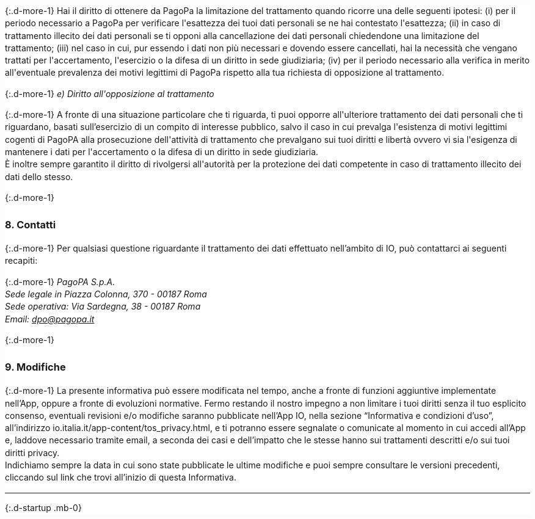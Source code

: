 {:.d-more-1}
Hai il diritto di ottenere da PagoPa la limitazione del trattamento quando ricorre una delle seguenti ipotesi: (i) per il periodo necessario a PagoPa per verificare l'esattezza dei tuoi dati personali se ne hai contestato l'esattezza; (ii) in caso di trattamento illecito dei dati personali se ti opponi alla cancellazione dei dati personali chiedendone una limitazione del trattamento; (iii) nel caso in cui, pur essendo i dati non più necessari e dovendo essere cancellati, hai la necessità che vengano trattati per l'accertamento, l'esercizio o la difesa di un diritto in sede giudiziaria; (iv) per il periodo necessario alla verifica in merito all'eventuale prevalenza dei motivi legittimi di PagoPa rispetto alla tua richiesta di opposizione al trattamento.

{:.d-more-1}
_e) Diritto all'opposizione al trattamento_

{:.d-more-1}
A fronte di una situazione particolare che ti riguarda, ti puoi opporre all'ulteriore trattamento dei dati personali che ti riguardano, basati sull’esercizio di un compito di interesse pubblico, salvo il caso in cui prevalga l'esistenza di motivi legittimi cogenti di PagoPA alla prosecuzione dell'attività di trattamento che prevalgano sui tuoi diritti e libertà ovvero vi sia l'esigenza di mantenere i dati per l'accertamento o la difesa di un diritto in sede giudiziaria.<br>
È inoltre sempre garantito il diritto di rivolgersi all'autorità per la protezione dei dati competente in caso di trattamento illecito dei dati dello stesso.

{:.d-more-1}

### 8. Contatti

{:.d-more-1}
Per qualsiasi questione riguardante il trattamento dei dati effettuato nell’ambito di IO, può contattarci ai seguenti recapiti:

{:.d-more-1}
_PagoPA S.p.A._<br>
_Sede legale in Piazza Colonna, 370 - 00187 Roma_<br>
_Sede operativa: Via Sardegna, 38 - 00187 Roma_ <br>
_Email: <dpo@pagopa.it>_

{:.d-more-1}

### 9. Modifiche

{:.d-more-1}
La presente informativa può essere modificata nel tempo, anche a fronte di funzioni aggiuntive implementate nell’App, oppure a fronte di evoluzioni normative. Fermo restando il nostro impegno a non limitare i tuoi diritti senza il tuo esplicito consenso, eventuali revisioni e/o modifiche saranno pubblicate nell’App IO, nella sezione “Informativa e condizioni d’uso”, all’indirizzo io.italia.it/app-content/tos_privacy.html, e ti potranno essere segnalate o comunicate al momento in cui accedi all’App e, laddove necessario tramite email, a seconda dei casi e dell’impatto che le stesse hanno sui trattamenti descritti e/o sui tuoi diritti privacy.<br> Indichiamo sempre la data in cui sono state pubblicate le ultime modifiche e puoi sempre consultare le versioni precedenti, cliccando sul link che trovi all’inizio di questa Informativa.

<hr class="d-block" />

{:.d-startup .mb-0}
